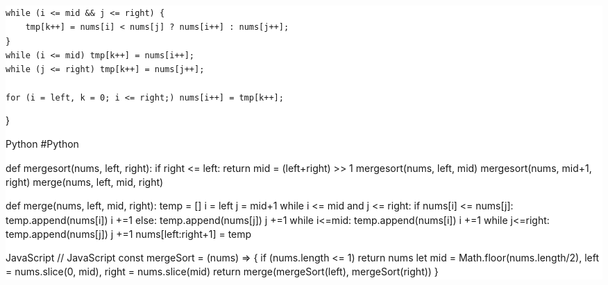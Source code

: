 	while (i <= mid && j <= right) {
		tmp[k++] = nums[i] < nums[j] ? nums[i++] : nums[j++];
	}
	while (i <= mid) tmp[k++] = nums[i++];
	while (j <= right) tmp[k++] = nums[j++];
	
	for (i = left, k = 0; i <= right;) nums[i++] = tmp[k++];
}







Python
#Python

def mergesort(nums, left, right):
    if right <= left:
        return
    mid = (left+right) >> 1
    mergesort(nums, left, mid)
    mergesort(nums, mid+1, right)
    merge(nums, left, mid, right)

def merge(nums, left, mid, right):
    temp = []
    i = left
    j = mid+1
    while i <= mid and j <= right:
        if nums[i] <= nums[j]:
            temp.append(nums[i])
            i +=1
        else:
            temp.append(nums[j])
            j +=1
    while i<=mid:
        temp.append(nums[i])
        i +=1
    while j<=right:
        temp.append(nums[j])
        j +=1
    nums[left:right+1] = temp






JavaScript
// JavaScript
const mergeSort = (nums) => {
  if (nums.length <= 1) return nums
  let mid = Math.floor(nums.length/2), 
      left = nums.slice(0, mid), 
      right = nums.slice(mid)
  return merge(mergeSort(left), mergeSort(right))
}
